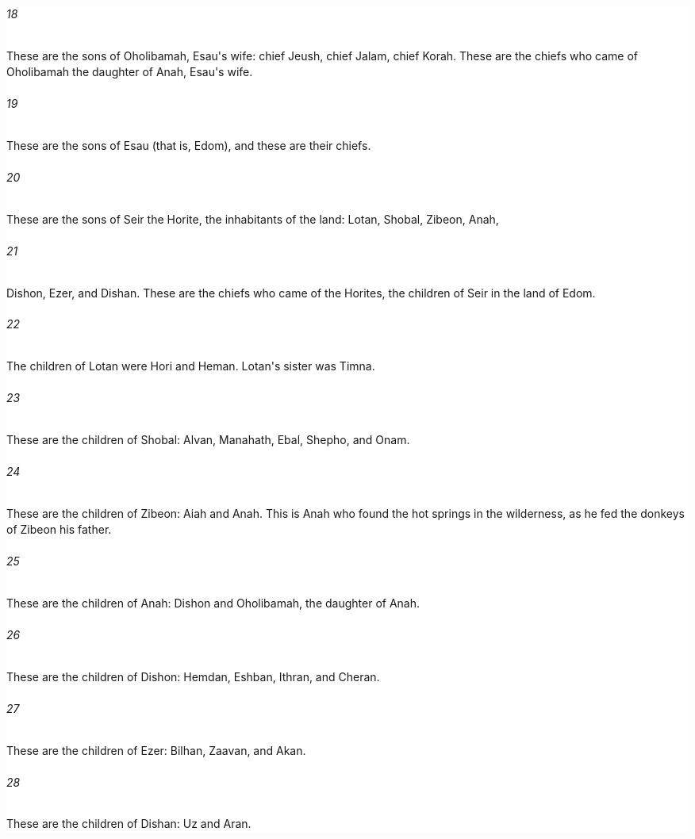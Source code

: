 
###### 18 

These are the sons of Oholibamah, Esau's wife: chief Jeush, chief Jalam, chief Korah. These are the chiefs who came of Oholibamah the daughter of Anah, Esau's wife. 



###### 19 

These are the sons of Esau (that is, Edom), and these are their chiefs. 



###### 20 

These are the sons of Seir the Horite, the inhabitants of the land: Lotan, Shobal, Zibeon, Anah, 



###### 21 

Dishon, Ezer, and Dishan. These are the chiefs who came of the Horites, the children of Seir in the land of Edom. 



###### 22 

The children of Lotan were Hori and Heman. Lotan's sister was Timna. 



###### 23 

These are the children of Shobal: Alvan, Manahath, Ebal, Shepho, and Onam. 



###### 24 

These are the children of Zibeon: Aiah and Anah. This is Anah who found the hot springs in the wilderness, as he fed the donkeys of Zibeon his father. 



###### 25 

These are the children of Anah: Dishon and Oholibamah, the daughter of Anah. 



###### 26 

These are the children of Dishon: Hemdan, Eshban, Ithran, and Cheran. 



###### 27 

These are the children of Ezer: Bilhan, Zaavan, and Akan. 



###### 28 

These are the children of Dishan: Uz and Aran. 
